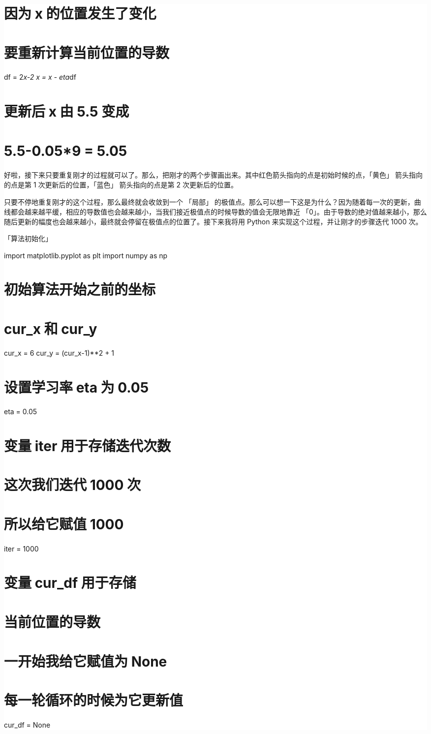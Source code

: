 # 因为 x 的位置发生了变化
# 要重新计算当前位置的导数
df = 2*x-2
x = x - eta*df
# 更新后 x 由 5.5 变成
# 5.5-0.05*9 = 5.05
好啦，接下来只要重复刚才的过程就可以了。那么，把刚才的两个步骤画出来。其中红色箭头指向的点是初始时候的点，「黄色」 箭头指向的点是第 1 次更新后的位置，「蓝色」 箭头指向的点是第 2 次更新后的位置。


只要不停地重复刚才的这个过程，那么最终就会收敛到一个 「局部」 的极值点。那么可以想一下这是为什么？因为随着每一次的更新，曲线都会越来越平缓，相应的导数值也会越来越小，当我们接近极值点的时候导数的值会无限地靠近 「0」。由于导数的绝对值越来越小，那么随后更新的幅度也会越来越小，最终就会停留在极值点的位置了。接下来我将用 Python 来实现这个过程，并让刚才的步骤迭代 1000 次。

「算法初始化」

import matplotlib.pyplot as plt
import numpy as np

# 初始算法开始之前的坐标 
# cur_x 和 cur_y 
cur_x = 6
cur_y = (cur_x-1)**2 + 1
# 设置学习率 eta 为 0.05
eta = 0.05
# 变量 iter 用于存储迭代次数
# 这次我们迭代 1000 次
# 所以给它赋值 1000
iter = 1000
# 变量 cur_df 用于存储
# 当前位置的导数
# 一开始我给它赋值为 None
# 每一轮循环的时候为它更新值
cur_df = None

